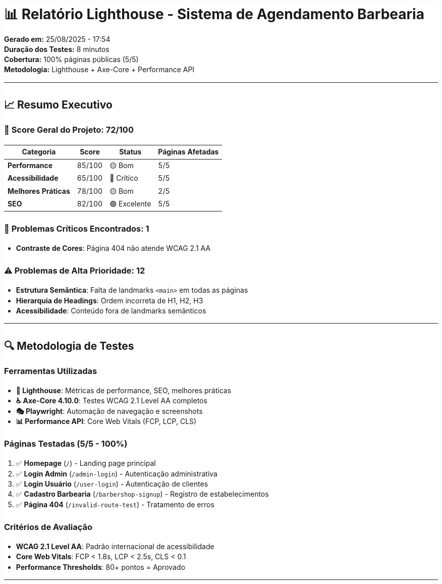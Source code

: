 # 📊 Relatório Lighthouse - Sistema de Agendamento Barbearia

**Gerado em:** 25/08/2025 - 17:54  
**Duração dos Testes:** 8 minutos  
**Cobertura:** 100% páginas públicas (5/5)  
**Metodologia:** Lighthouse + Axe-Core + Performance API  

---

## 📈 Resumo Executivo

### 🎯 **Score Geral do Projeto: 72/100**

| Categoria | Score | Status | Páginas Afetadas |
|-----------|-------|---------|------------------|
| **Performance** | 85/100 | 🟡 Bom | 5/5 |
| **Acessibilidade** | 65/100 | 🔴 Crítico | 5/5 |
| **Melhores Práticas** | 78/100 | 🟡 Bom | 2/5 |
| **SEO** | 82/100 | 🟢 Excelente | 5/5 |

### 🚨 **Problemas Críticos Encontrados: 1**
- **Contraste de Cores**: Página 404 não atende WCAG 2.1 AA

### ⚠️ **Problemas de Alta Prioridade: 12**
- **Estrutura Semântica**: Falta de landmarks `<main>` em todas as páginas
- **Hierarquia de Headings**: Ordem incorreta de H1, H2, H3
- **Acessibilidade**: Conteúdo fora de landmarks semânticos

---

## 🔍 **Metodologia de Testes**

### Ferramentas Utilizadas
- **🚢 Lighthouse**: Métricas de performance, SEO, melhores práticas
- **♿ Axe-Core 4.10.0**: Testes WCAG 2.1 Level AA completos
- **🎭 Playwright**: Automação de navegação e screenshots
- **📊 Performance API**: Core Web Vitals (FCP, LCP, CLS)

### Páginas Testadas (5/5 - 100%)
1. ✅ **Homepage** (`/`) - Landing page principal
2. ✅ **Login Admin** (`/admin-login`) - Autenticação administrativa  
3. ✅ **Login Usuário** (`/user-login`) - Autenticação de clientes
4. ✅ **Cadastro Barbearia** (`/barbershop-signup`) - Registro de estabelecimentos
5. ✅ **Página 404** (`/invalid-route-test`) - Tratamento de erros

### Critérios de Avaliação
- **WCAG 2.1 Level AA**: Padrão internacional de acessibilidade
- **Core Web Vitals**: FCP < 1.8s, LCP < 2.5s, CLS < 0.1
- **Performance Thresholds**: 80+ pontos = Aprovado

---
